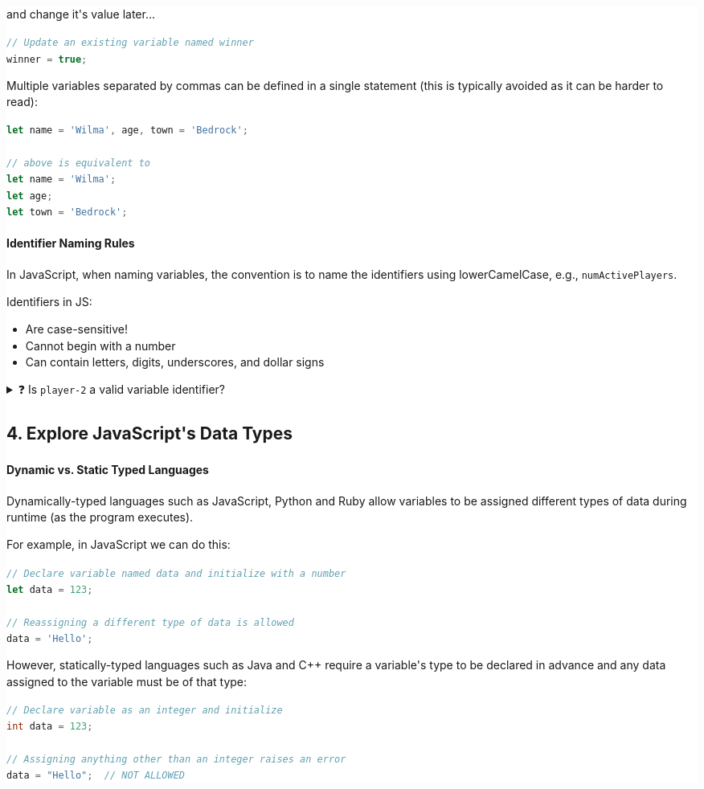 and change it's value later...

```js
// Update an existing variable named winner
winner = true;
```

Multiple variables separated by commas can be defined in a single statement (this is typically avoided as it can be harder to read):

```js
let name = 'Wilma', age, town = 'Bedrock';

// above is equivalent to
let name = 'Wilma';
let age;
let town = 'Bedrock';
```

#### Identifier Naming Rules

In JavaScript, when naming variables, the convention is to name the identifiers using lowerCamelCase, e.g.,  `numActivePlayers`.

Identifiers in JS:

- Are case-sensitive!
- Cannot begin with a number
- Can contain letters, digits, underscores, and dollar signs

<details><summary>
❓ Is <code>player-2</code> a valid variable identifier?
</summary></details>

## 4. Explore JavaScript's Data Types

#### Dynamic vs. Static Typed Languages

Dynamically-typed languages such as JavaScript, Python and Ruby allow variables to be assigned different types of data during runtime (as the program executes).

For example, in JavaScript we can do this:

```js
// Declare variable named data and initialize with a number
let data = 123;

// Reassigning a different type of data is allowed
data = 'Hello';

```

However, statically-typed languages such as Java and C++ require a variable's type to be declared in advance and any data assigned to the variable must be of that type:

```c++
// Declare variable as an integer and initialize
int data = 123;

// Assigning anything other than an integer raises an error
data = "Hello";  // NOT ALLOWED
```
